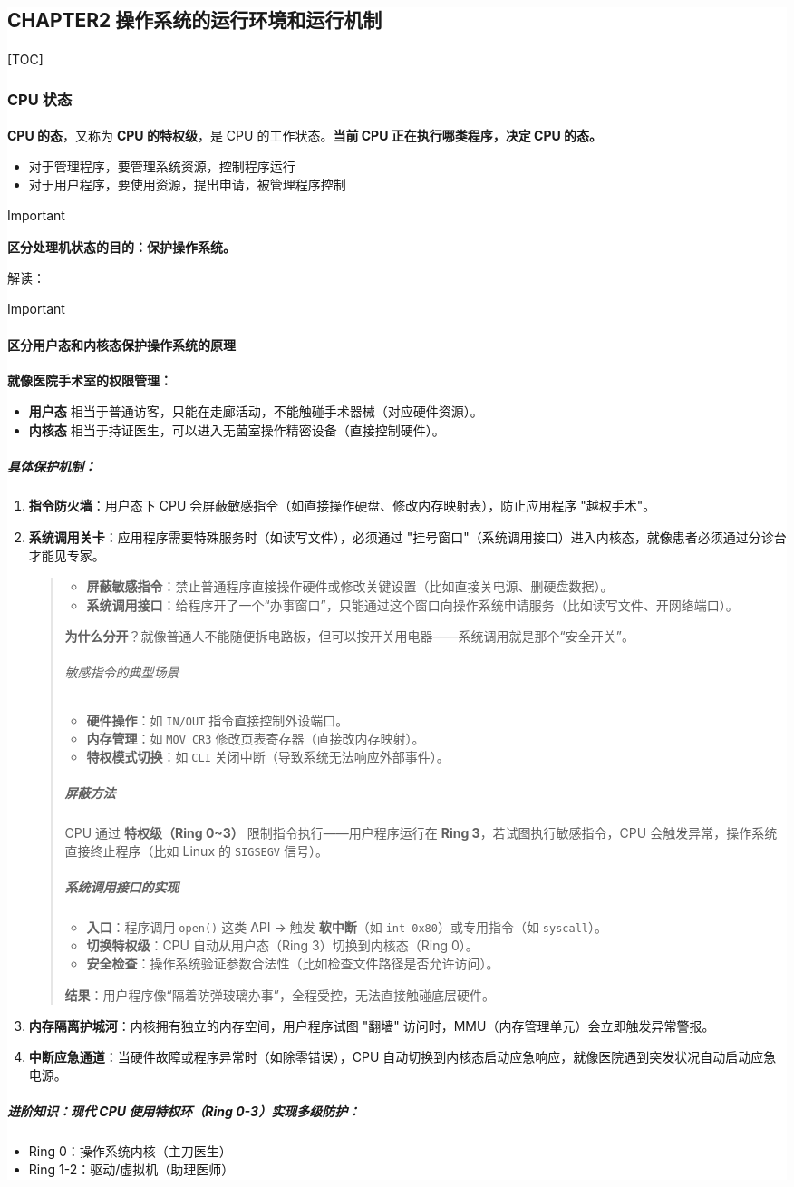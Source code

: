 ## CHAPTER2 操作系统的运行环境和运行机制

[TOC]

### CPU 状态

**CPU 的态**，又称为 **CPU 的特权级**，是 CPU 的工作状态。**当前 CPU 正在执行哪类程序，决定 CPU 的态。**

- 对于管理程序，要管理系统资源，控制程序运行
- 对于用户程序，要使用资源，提出申请，被管理程序控制

> [!important]
>
> **区分处理机状态的目的：保护操作系统。**
>
> 解读：
>
> > [!important]
> >
> > #### 区分用户态和内核态保护操作系统的原理
> >
> > **就像医院手术室的权限管理：**
> > - **用户态** 相当于普通访客，只能在走廊活动，不能触碰手术器械（对应硬件资源）。
> > - **内核态** 相当于持证医生，可以进入无菌室操作精密设备（直接控制硬件）。
> >
> > ##### 具体保护机制：
> >
> > 1. **指令防火墙**：用户态下 CPU 会屏蔽敏感指令（如直接操作硬盘、修改内存映射表），防止应用程序 "越权手术"。
> >
> > 2. **系统调用关卡**：应用程序需要特殊服务时（如读写文件），必须通过 "挂号窗口"（系统调用接口）进入内核态，就像患者必须通过分诊台才能见专家。
> >
> >    > - **屏蔽敏感指令**：禁止普通程序直接操作硬件或修改关键设置（比如直接关电源、删硬盘数据）。  
> >    > - **系统调用接口**：给程序开了一个“办事窗口”，只能通过这个窗口向操作系统申请服务（比如读写文件、开网络端口）。  
> >    >
> >    > **为什么分开**？就像普通人不能随便拆电路板，但可以按开关用电器——系统调用就是那个“安全开关”。
> >    >
> >    > ###### 敏感指令的典型场景
> >    >
> >    > - **硬件操作**：如 `IN/OUT` 指令直接控制外设端口。  
> >    > - **内存管理**：如 `MOV CR3` 修改页表寄存器（直接改内存映射）。  
> >    > - **特权模式切换**：如 `CLI` 关闭中断（导致系统无法响应外部事件）。  
> >    >
> >    > ##### 屏蔽方法
> >    > CPU 通过 **特权级（Ring 0~3）** 限制指令执行——用户程序运行在 **Ring 3**，若试图执行敏感指令，CPU 会触发异常，操作系统直接终止程序（比如 Linux 的 `SIGSEGV` 信号）。
> >    >
> >    > ##### 系统调用接口的实现
> >    >
> >    > - **入口**：程序调用 `open()` 这类 API → 触发 **软中断**（如 `int 0x80`）或专用指令（如 `syscall`）。  
> >    > - **切换特权级**：CPU 自动从用户态（Ring 3）切换到内核态（Ring 0）。  
> >    > - **安全检查**：操作系统验证参数合法性（比如检查文件路径是否允许访问）。  
> >    >
> >    > **结果**：用户程序像“隔着防弹玻璃办事”，全程受控，无法直接触碰底层硬件。
> >
> > 
> >
> > 3. **内存隔离护城河**：内核拥有独立的内存空间，用户程序试图 "翻墙" 访问时，MMU（内存管理单元）会立即触发异常警报。
> >
> > 4. **中断应急通道**：当硬件故障或程序异常时（如除零错误），CPU 自动切换到内核态启动应急响应，就像医院遇到突发状况自动启动应急电源。
> >
> > ##### 进阶知识：现代 CPU 使用特权环（Ring 0-3）实现多级防护：
> >
> > - Ring 0：操作系统内核（主刀医生）
> > - Ring 1-2：驱动/虚拟机（助理医师）